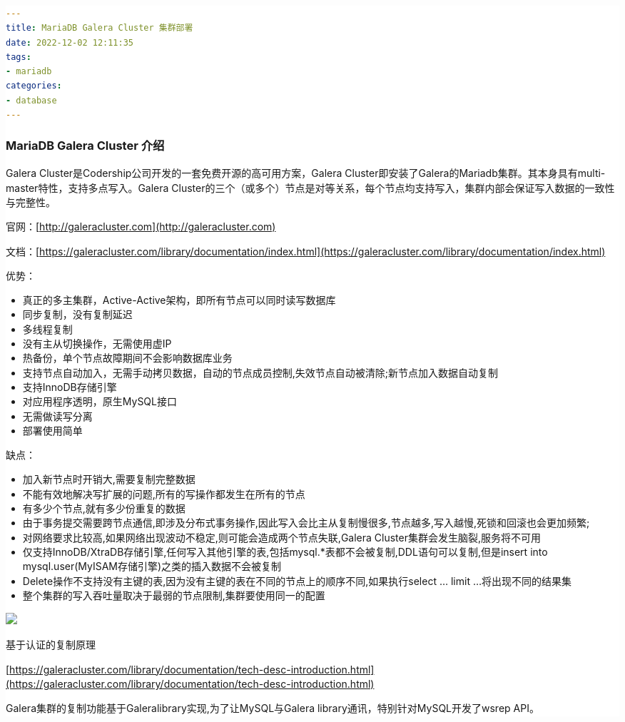 ```yaml
---
title: MariaDB Galera Cluster 集群部署
date: 2022-12-02 12:11:35
tags:
- mariadb
categories:
- database
---
```


### MariaDB Galera Cluster 介绍

Galera Cluster是Codership公司开发的一套免费开源的高可用方案，Galera Cluster即安装了Galera的Mariadb集群。其本身具有multi-master特性，支持多点写入。Galera Cluster的三个（或多个）节点是对等关系，每个节点均支持写入，集群内部会保证写入数据的一致性与完整性。

官网：[http://galeracluster.com](http://galeracluster.com)

文档：[https://galeracluster.com/library/documentation/index.html](https://galeracluster.com/library/documentation/index.html)

优势：

- 真正的多主集群，Active-Active架构，即所有节点可以同时读写数据库
- 同步复制，没有复制延迟
- 多线程复制
- 没有主从切换操作，无需使用虚IP
- 热备份，单个节点故障期间不会影响数据库业务
- 支持节点自动加入，无需手动拷贝数据，自动的节点成员控制,失效节点自动被清除;新节点加入数据自动复制
- 支持InnoDB存储引擎
- 对应用程序透明，原生MySQL接口
- 无需做读写分离
- 部署使用简单

缺点：

- 加入新节点时开销大,需要复制完整数据
- 不能有效地解决写扩展的问题,所有的写操作都发生在所有的节点
- 有多少个节点,就有多少份重复的数据
- 由于事务提交需要跨节点通信,即涉及分布式事务操作,因此写入会比主从复制慢很多,节点越多,写入越慢,死锁和回滚也会更加频繁;
- 对网络要求比较高,如果网络出现波动不稳定,则可能会造成两个节点失联,Galera Cluster集群会发生脑裂,服务将不可用
- 仅支持InnoDB/XtraDB存储引擎,任何写入其他引擎的表,包括mysql.*表都不会被复制,DDL语句可以复制,但是insert into mysql.user(MyISAM存储引擎)之类的插入数据不会被复制
- Delete操作不支持没有主键的表,因为没有主键的表在不同的节点上的顺序不同,如果执行select … limit …将出现不同的结果集
- 整个集群的写入吞吐量取决于最弱的节点限制,集群要使用同一的配置

![](https://cdn.jsdelivr.net/gh/xbmlz/static/img/202212021213506.png)

基于认证的复制原理

[https://galeracluster.com/library/documentation/tech-desc-introduction.html](https://galeracluster.com/library/documentation/tech-desc-introduction.html)

Galera集群的复制功能基于Galeralibrary实现,为了让MySQL与Galera library通讯，特别针对MySQL开发了wsrep API。
